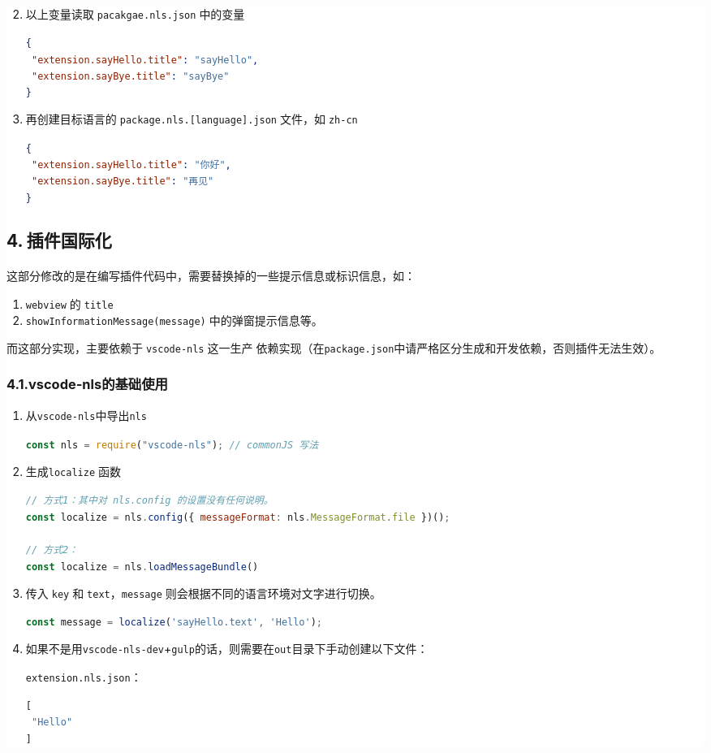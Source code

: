 2. 以上变量读取 `pacakgae.nls.json` 中的变量

   ```json
   {
   	"extension.sayHello.title": "sayHello",
   	"extension.sayBye.title": "sayBye"
   }
   ```

3. 再创建目标语言的 `package.nls.[language].json` 文件，如 `zh-cn`

   ```json
   {
   	"extension.sayHello.title": "你好",
   	"extension.sayBye.title": "再见"
   }
   ```

   

## 4. 插件国际化

这部分修改的是在编写插件代码中，需要替换掉的一些提示信息或标识信息，如：

1. `webview` 的 `title`
2. `showInformationMessage(message)` 中的弹窗提示信息等。

而这部分实现，主要依赖于 `vscode-nls` 这一生产 依赖实现（在`package.json`中请严格区分生成和开发依赖，否则插件无法生效）。

### 4.1.vscode-nls的基础使用

1. 从`vscode-nls`中导出`nls`

   ```javascript
   const nls = require("vscode-nls"); // commonJS 写法
   ```

2. 生成`localize` 函数

   ```javascript
   // 方式1：其中对 nls.config 的设置没有任何说明。
   const localize = nls.config({ messageFormat: nls.MessageFormat.file })();
   
   // 方式2：
   const localize = nls.loadMessageBundle()
   ```

3. 传入 `key` 和 `text`，`message` 则会根据不同的语言环境对文字进行切换。

   ```javascript
   const message = localize('sayHello.text', 'Hello');
   ```

4. 如果不是用`vscode-nls-dev`+`gulp`的话，则需要在`out`目录下手动创建以下文件：

   `extension.nls.json`：

   ```javascript
   [
   	"Hello"
   ]
   ```

